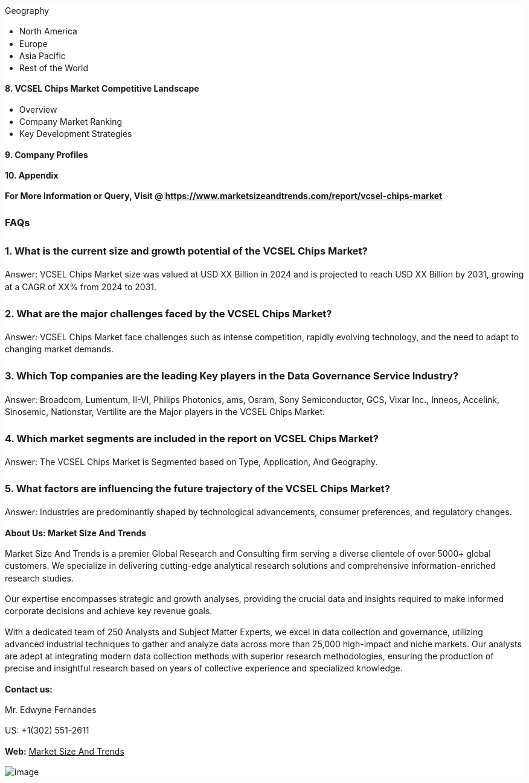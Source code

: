 Geography</span></strong></p></div><div class="" data-test-id=""><ul><li><span class="">North America</span></li><li><span class="">Europe</span></li><li><span class="">Asia Pacific</span></li><li><span class="">Rest of the World</span></li></ul></div><div class="" data-test-id=""><p><strong><span class="">8. VCSEL Chips Market Competitive Landscape</span></strong></p></div><div class="" data-test-id=""><ul><li><span class="">Overview</span></li><li><span class="">Company Market Ranking</span></li><li><span class="">Key Development Strategies</span></li></ul></div><div class="" data-test-id=""><p><strong><span class="">9. Company Profiles</span></strong></p></div><div class="" data-test-id=""><p><strong><span class="">10. Appendix</span></strong></p></div><div class="" data-test-id=""><p><strong><span class="">For More Information or Query, Visit @ <a href="https://www.marketsizeandtrends.com/report/vcsel-chips-market" target="_blank">https://www.marketsizeandtrends.com/report/vcsel-chips-market</a></span></strong></p></div><div class="" data-test-id=""><div class="article-main__content" data-test-id="publishing-text-block"><h3><strong><span class="">FAQs</span></strong></h3></div><div class="article-main__content" data-test-id="publishing-text-block"><h3><span class="">1. What is the current size and growth potential of the VCSEL Chips Market?</span></h3></div><div class="article-main__content" data-test-id="publishing-text-block"><p><span class="font-[700]">Answer</span><span class="">: VCSEL Chips Market size was valued at USD XX Billion in 2024 and is projected to reach USD XX Billion by 2031, growing at a CAGR of XX% from 2024 to 2031.</span></p></div><div class="article-main__content" data-test-id="publishing-text-block"><h3><span class="">2. What are the major challenges faced by the VCSEL Chips Market?</span></h3></div><div class="article-main__content" data-test-id="publishing-text-block"><p><span class="font-[700]">Answer</span><span class="">: VCSEL Chips Market face challenges such as intense competition, rapidly evolving technology, and the need to adapt to changing market demands.</span></p></div><div class="article-main__content" data-test-id="publishing-text-block"><h3><span class="">3. Which Top companies are the leading Key players in the Data Governance Service Industry?</span></h3></div><div class="article-main__content" data-test-id="publishing-text-block"><p><span class="font-[700]">Answer</span><span class="">: Broadcom, Lumentum, II-VI, Philips Photonics, ams, Osram, Sony Semiconductor, GCS, Vixar Inc., Inneos, Accelink, Sinosemic, Nationstar, Vertilite are the Major players in the VCSEL Chips Market.</span></p></div><div class="article-main__content" data-test-id="publishing-text-block"><h3><span class="">4. Which market segments are included in the report on VCSEL Chips Market?</span></h3></div><div class="article-main__content" data-test-id="publishing-text-block"><p><span class="font-[700]">Answer</span><span class="">: The VCSEL Chips Market is Segmented based on Type, Application, And Geography.</span></p></div><div class="article-main__content" data-test-id="publishing-text-block"><h3><span class="">5. What factors are influencing the future trajectory of the VCSEL Chips Market?</span></h3></div><div class="article-main__content" data-test-id="publishing-text-block"><p><span class="font-[700]">Answer:</span><span class="">&nbsp;Industries are predominantly shaped by technological advancements, consumer preferences, and regulatory changes.</span></p></div><p><strong><span class="">About Us: Market Size And Trends</span></strong></p></div><div class="" data-test-id=""><p><span class="">Market Size And Trends is a premier Global Research and Consulting firm serving a diverse clientele of over 5000+ global customers. We specialize in delivering cutting-edge analytical research solutions and comprehensive information-enriched research studies.</span></p></div><div class="" data-test-id=""><p><span class="">Our expertise encompasses strategic and growth analyses, providing the crucial data and insights required to make informed corporate decisions and achieve key revenue goals.</span></p></div><div class="" data-test-id=""><p><span class="">With a dedicated team of 250 Analysts and Subject Matter Experts, we excel in data collection and governance, utilizing advanced industrial techniques to gather and analyze data across more than 25,000 high-impact and niche markets. Our analysts are adept at integrating modern data collection methods with superior research methodologies, ensuring the production of precise and insightful research based on years of collective experience and specialized knowledge.</span></p></div><div class="" data-test-id=""><p><strong><span class="">Contact us:</span></strong></p></div><div class="" data-test-id=""><p><span class="">Mr. Edwyne Fernandes</span></p></div><div class="" data-test-id=""><p><span class="">US: +1(302) 551-2611<br /></span></p><p><span class=""><strong>Web:</strong> <a href="https://www.marketsizeandtrends.com/" target="_blank">Market Size And Trends</a></span></p></div>
![image](https://github.com/user-attachments/assets/2d79735c-428f-44ea-86ea-e46788e9839d)
